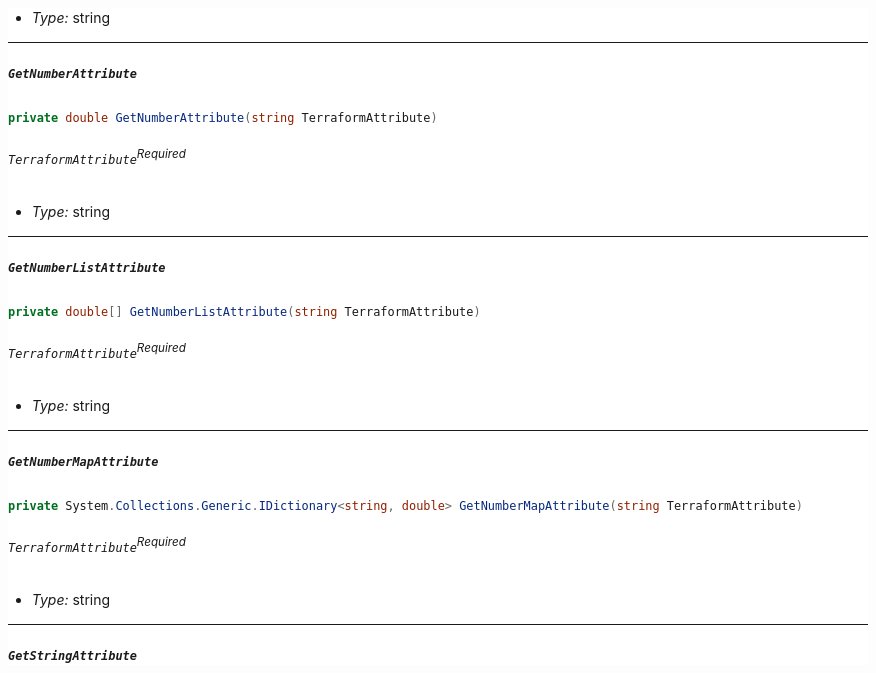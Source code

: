 - *Type:* string

---

##### `GetNumberAttribute` <a name="GetNumberAttribute" id="@cdktf/provider-mongodbatlas.backupCompliancePolicy.BackupCompliancePolicy.getNumberAttribute"></a>

```csharp
private double GetNumberAttribute(string TerraformAttribute)
```

###### `TerraformAttribute`<sup>Required</sup> <a name="TerraformAttribute" id="@cdktf/provider-mongodbatlas.backupCompliancePolicy.BackupCompliancePolicy.getNumberAttribute.parameter.terraformAttribute"></a>

- *Type:* string

---

##### `GetNumberListAttribute` <a name="GetNumberListAttribute" id="@cdktf/provider-mongodbatlas.backupCompliancePolicy.BackupCompliancePolicy.getNumberListAttribute"></a>

```csharp
private double[] GetNumberListAttribute(string TerraformAttribute)
```

###### `TerraformAttribute`<sup>Required</sup> <a name="TerraformAttribute" id="@cdktf/provider-mongodbatlas.backupCompliancePolicy.BackupCompliancePolicy.getNumberListAttribute.parameter.terraformAttribute"></a>

- *Type:* string

---

##### `GetNumberMapAttribute` <a name="GetNumberMapAttribute" id="@cdktf/provider-mongodbatlas.backupCompliancePolicy.BackupCompliancePolicy.getNumberMapAttribute"></a>

```csharp
private System.Collections.Generic.IDictionary<string, double> GetNumberMapAttribute(string TerraformAttribute)
```

###### `TerraformAttribute`<sup>Required</sup> <a name="TerraformAttribute" id="@cdktf/provider-mongodbatlas.backupCompliancePolicy.BackupCompliancePolicy.getNumberMapAttribute.parameter.terraformAttribute"></a>

- *Type:* string

---

##### `GetStringAttribute` <a name="GetStringAttribute" id="@cdktf/provider-mongodbatlas.backupCompliancePolicy.BackupCompliancePolicy.getStringAttribute"></a>
